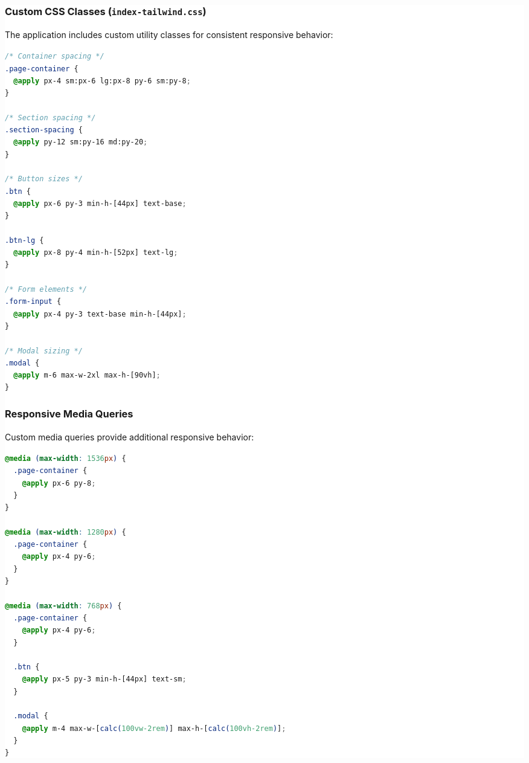 ### Custom CSS Classes (`index-tailwind.css`)

The application includes custom utility classes for consistent responsive behavior:

```css
/* Container spacing */
.page-container {
  @apply px-4 sm:px-6 lg:px-8 py-6 sm:py-8;
}

/* Section spacing */
.section-spacing {
  @apply py-12 sm:py-16 md:py-20;
}

/* Button sizes */
.btn {
  @apply px-6 py-3 min-h-[44px] text-base;
}

.btn-lg {
  @apply px-8 py-4 min-h-[52px] text-lg;
}

/* Form elements */
.form-input {
  @apply px-4 py-3 text-base min-h-[44px];
}

/* Modal sizing */
.modal {
  @apply m-6 max-w-2xl max-h-[90vh];
}
```

### Responsive Media Queries

Custom media queries provide additional responsive behavior:

```css
@media (max-width: 1536px) {
  .page-container {
    @apply px-6 py-8;
  }
}

@media (max-width: 1280px) {
  .page-container {
    @apply px-4 py-6;
  }
}

@media (max-width: 768px) {
  .page-container {
    @apply px-4 py-6;
  }
  
  .btn {
    @apply px-5 py-3 min-h-[44px] text-sm;
  }
  
  .modal {
    @apply m-4 max-w-[calc(100vw-2rem)] max-h-[calc(100vh-2rem)];
  }
}
```